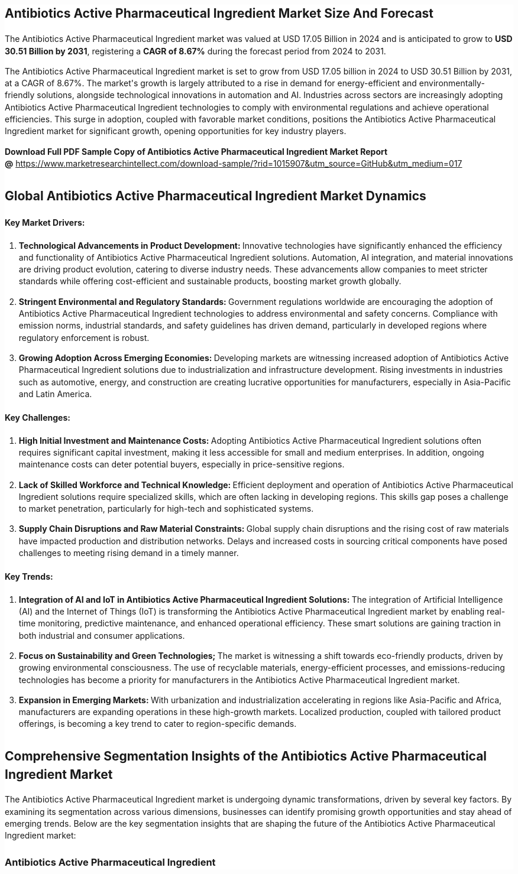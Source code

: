 <h2>Antibiotics Active Pharmaceutical Ingredient Market Size And Forecast</h2><p>The Antibiotics Active Pharmaceutical Ingredient market was valued at USD 17.05 Billion in 2024 and is anticipated to grow to <strong>USD 30.51 Billion by 2031</strong>, registering a <strong>CAGR of 8.67%</strong> during the forecast period from 2024 to 2031.</p><p>The Antibiotics Active Pharmaceutical Ingredient market is set to grow from USD 17.05 billion in 2024 to USD 30.51 Billion by 2031, at a CAGR of 8.67%. The market's growth is largely attributed to a rise in demand for energy-efficient and environmentally-friendly solutions, alongside technological innovations in automation and AI. Industries across sectors are increasingly adopting Antibiotics Active Pharmaceutical Ingredient technologies to comply with environmental regulations and achieve operational efficiencies. This surge in adoption, coupled with favorable market conditions, positions the Antibiotics Active Pharmaceutical Ingredient market for significant growth, opening opportunities for key industry players.</p><p><strong>Download Full PDF Sample Copy of Antibiotics Active Pharmaceutical Ingredient Market Report @</strong>&nbsp;<a href="https://www.marketresearchintellect.com/download-sample/?rid=1015907&amp;utm_source=GitHub&amp;utm_medium=017">https://www.marketresearchintellect.com/download-sample/?rid=1015907&amp;utm_source=GitHub&amp;utm_medium=017</a></p><h2>Global Antibiotics Active Pharmaceutical Ingredient Market Dynamics</h2><h4><strong>Key Market Drivers:</strong></h4><ol><li><p><strong>Technological Advancements in Product Development:&nbsp;</strong>Innovative technologies have significantly enhanced the efficiency and functionality of Antibiotics Active Pharmaceutical Ingredient solutions. Automation, AI integration, and material innovations are driving product evolution, catering to diverse industry needs. These advancements allow companies to meet stricter standards while offering cost-efficient and sustainable products, boosting market growth globally.</p></li><li><p><strong>Stringent Environmental and Regulatory Standards:&nbsp;</strong>Government regulations worldwide are encouraging the adoption of Antibiotics Active Pharmaceutical Ingredient technologies to address environmental and safety concerns. Compliance with emission norms, industrial standards, and safety guidelines has driven demand, particularly in developed regions where regulatory enforcement is robust.</p></li><li><p><strong>Growing Adoption Across Emerging Economies:&nbsp;</strong>Developing markets are witnessing increased adoption of Antibiotics Active Pharmaceutical Ingredient solutions due to industrialization and infrastructure development. Rising investments in industries such as automotive, energy, and construction are creating lucrative opportunities for manufacturers, especially in Asia-Pacific and Latin America.</p></li></ol><h4><strong>Key Challenges:</strong></h4><ol><li><p><strong>High Initial Investment and Maintenance Costs:&nbsp;</strong>Adopting Antibiotics Active Pharmaceutical Ingredient solutions often requires significant capital investment, making it less accessible for small and medium enterprises. In addition, ongoing maintenance costs can deter potential buyers, especially in price-sensitive regions.</p></li><li><p><strong>Lack of Skilled Workforce and Technical Knowledge:&nbsp;</strong>Efficient deployment and operation of Antibiotics Active Pharmaceutical Ingredient solutions require specialized skills, which are often lacking in developing regions. This skills gap poses a challenge to market penetration, particularly for high-tech and sophisticated systems.</p></li><li><p><strong>Supply Chain Disruptions and Raw Material Constraints:&nbsp;</strong>Global supply chain disruptions and the rising cost of raw materials have impacted production and distribution networks. Delays and increased costs in sourcing critical components have posed challenges to meeting rising demand in a timely manner.</p></li></ol><h4><strong>Key Trends:</strong></h4><ol><li><p><strong>Integration of AI and IoT in Antibiotics Active Pharmaceutical Ingredient Solutions:&nbsp;</strong>The integration of Artificial Intelligence (AI) and the Internet of Things (IoT) is transforming the Antibiotics Active Pharmaceutical Ingredient market by enabling real-time monitoring, predictive maintenance, and enhanced operational efficiency. These smart solutions are gaining traction in both industrial and consumer applications.</p></li><li><p><strong>Focus on Sustainability and Green Technologies;&nbsp;</strong>The market is witnessing a shift towards eco-friendly products, driven by growing environmental consciousness. The use of recyclable materials, energy-efficient processes, and emissions-reducing technologies has become a priority for manufacturers in the Antibiotics Active Pharmaceutical Ingredient market.</p></li><li><p><strong>Expansion in Emerging Markets:&nbsp;</strong>With urbanization and industrialization accelerating in regions like Asia-Pacific and Africa, manufacturers are expanding operations in these high-growth markets. Localized production, coupled with tailored product offerings, is becoming a key trend to cater to region-specific demands.</p></li></ol><div class="article-main__content" data-test-id="publishing-text-block"><h2>Comprehensive Segmentation Insights of the Antibiotics Active Pharmaceutical Ingredient Market</h2><p>The Antibiotics Active Pharmaceutical Ingredient market is undergoing dynamic transformations, driven by several key factors. By examining its segmentation across various dimensions, businesses can identify promising growth opportunities and stay ahead of emerging trends. Below are the key segmentation insights that are shaping the future of the Antibiotics Active Pharmaceutical Ingredient market:</p><h3><strong>Antibiotics Active Pharmaceutical Ingredient